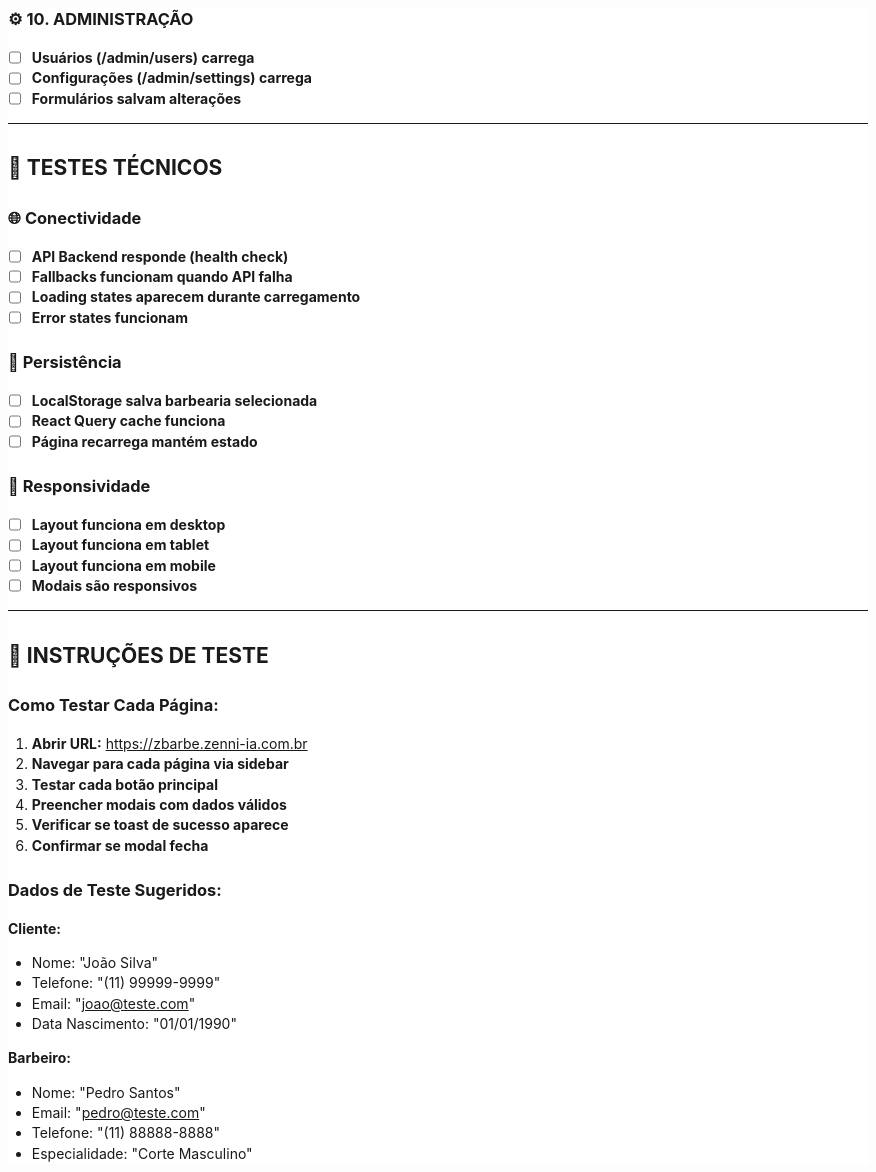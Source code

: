 ### ⚙️ **10. ADMINISTRAÇÃO**
- [ ] **Usuários (/admin/users) carrega**
- [ ] **Configurações (/admin/settings) carrega**
- [ ] **Formulários salvam alterações**

---

## 🔧 **TESTES TÉCNICOS**

### 🌐 **Conectividade**
- [ ] **API Backend responde (health check)**
- [ ] **Fallbacks funcionam quando API falha**
- [ ] **Loading states aparecem durante carregamento**
- [ ] **Error states funcionam**

### 💾 **Persistência**
- [ ] **LocalStorage salva barbearia selecionada**
- [ ] **React Query cache funciona**
- [ ] **Página recarrega mantém estado**

### 📱 **Responsividade**
- [ ] **Layout funciona em desktop**
- [ ] **Layout funciona em tablet**
- [ ] **Layout funciona em mobile**
- [ ] **Modais são responsivos**

---

## 🚀 **INSTRUÇÕES DE TESTE**

### **Como Testar Cada Página:**

1. **Abrir URL:** https://zbarbe.zenni-ia.com.br
2. **Navegar para cada página via sidebar**
3. **Testar cada botão principal**
4. **Preencher modais com dados válidos**
5. **Verificar se toast de sucesso aparece**
6. **Confirmar se modal fecha**

### **Dados de Teste Sugeridos:**

**Cliente:**
- Nome: "João Silva"
- Telefone: "(11) 99999-9999"
- Email: "joao@teste.com"
- Data Nascimento: "01/01/1990"

**Barbeiro:**
- Nome: "Pedro Santos"
- Email: "pedro@teste.com"
- Telefone: "(11) 88888-8888"
- Especialidade: "Corte Masculino"
